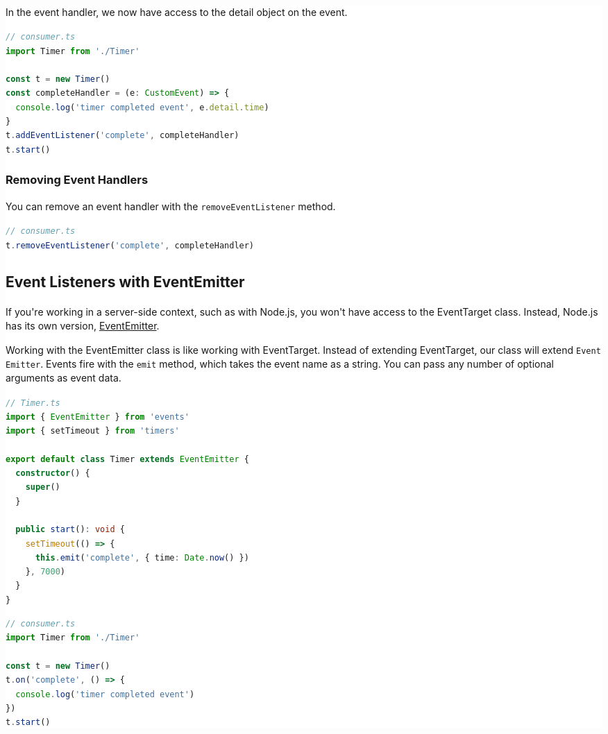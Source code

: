 In the event handler, we now have access to the detail object on the event.

```ts
// consumer.ts
import Timer from './Timer'

const t = new Timer()
const completeHandler = (e: CustomEvent) => {
  console.log('timer completed event', e.detail.time)
}
t.addEventListener('complete', completeHandler)
t.start()
```

### Removing Event Handlers

You can remove an event handler with the `removeEventListener` method.

```ts
// consumer.ts
t.removeEventListener('complete', completeHandler)
```

## Event Listeners with EventEmitter

If you're working in a server-side context, such as with Node.js, you won't have access to the EventTarget class. Instead, Node.js has its own version, [EventEmitter](https://nodejs.org/api/events.html#events_class_eventemitter).

Working with the EventEmitter class is like working with EventTarget. Instead of extending EventTarget, our class will extend `EventEmitter`. Events fire with the `emit` method, which takes the event name as a string. You can pass any number of optional arguments as event data.

```ts
// Timer.ts
import { EventEmitter } from 'events'
import { setTimeout } from 'timers'

export default class Timer extends EventEmitter {
  constructor() {
    super()
  }

  public start(): void {
    setTimeout(() => {
      this.emit('complete', { time: Date.now() })
    }, 7000)
  }
}
```

```ts
// consumer.ts
import Timer from './Timer'

const t = new Timer()
t.on('complete', () => {
  console.log('timer completed event')
})
t.start()
```
